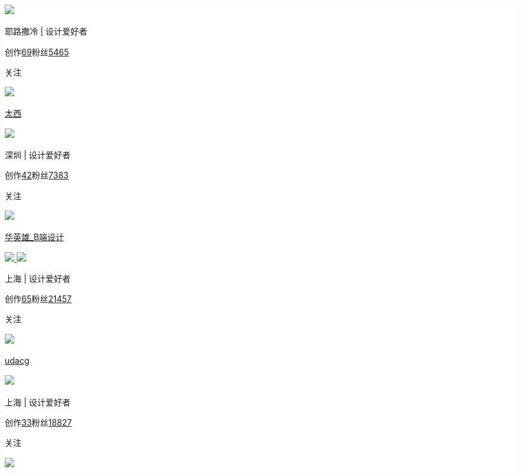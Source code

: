 [![](https://static.zcool.cn/z/images/svg/honor_tuijian_designer.svg)
](https://www.zcool.com.cn/designer?recommendType=23)

耶路撒冷 | 设计爱好者

创作[69](https://feilibeidao.zcool.com.cn "共创作69组作品/文章")粉丝[5465](https://feilibeidao.zcool.com.cn/fans#tab_anchor "共5465粉丝")

关注

[![](https://img.zcool.cn/community/0314d085f07b0bba8012066214cad76.jpg?x-oss-process=image/resize,m_fill,w_160,h_160,limit_0/auto-orient,1/sharpen,100/format,webp/quality,q_100)
](https://taixi.zcool.com.cn "太西")

[太西](https://taixi.zcool.com.cn "太西")

[![](https://static.zcool.cn/z/images/svg/honor_tuijian_designer.svg)
](https://www.zcool.com.cn/designer?recommendType=27)

深圳 | 设计爱好者

创作[42](https://taixi.zcool.com.cn "共创作42组作品/文章")粉丝[7383](https://taixi.zcool.com.cn/fans#tab_anchor "共7383粉丝")

关注

[![](https://img.zcool.cn/community/04a365553fb1a000000140273952d9.jpg?x-oss-process=image/resize,m_fill,w_160,h_160,limit_0/auto-orient,1/sharpen,100/format,webp/quality,q_100)
](https://www.zcool.com.cn/u/454329 "华英雄_B端设计")

[华英雄\_B端设计](https://www.zcool.com.cn/u/454329 "华英雄_B端设计")

[![](https://static.zcool.cn/z/images/svg/honor_tuijian_designer.svg)
](https://www.zcool.com.cn/designer?recommendType=27)[![](https://static.zcool.cn/z/images/svg/honor_gogoup.svg)
](https://www.gogoup.com/teacher/454329/)

上海 | 设计爱好者

创作[65](https://www.zcool.com.cn/u/454329 "共创作65组作品/文章")粉丝[21457](https://www.zcool.com.cn/u/454329/fans#tab_anchor "共21457粉丝")

关注

[![](https://img.zcool.cn/community/042cdc57639bb90000018c1bc9d060.jpg?x-oss-process=image/resize,m_fill,w_160,h_160,limit_0/auto-orient,1/sharpen,100/format,webp/quality,q_100)
](https://www.zcool.com.cn/u/13378539 "udacg")

[udacg](https://www.zcool.com.cn/u/13378539 "udacg")

[![](https://static.zcool.cn/z/images/svg/honor_tuijian_designer.svg)
](https://www.zcool.com.cn/designer)

上海 | 设计爱好者

创作[33](https://www.zcool.com.cn/u/13378539 "共创作33组作品/文章")粉丝[18827](https://www.zcool.com.cn/u/13378539/fans#tab_anchor "共18827粉丝")

关注

[![](https://img.zcool.cn/community/04938c554905150000019ae9d1a9e5.jpg?x-oss-process=image/resize,m_fill,w_160,h_160,limit_0/auto-orient,1/sharpen,100/format,webp/quality,q_100)
](https://www.zcool.com.cn/u/1910190 "独角大王不高兴")
